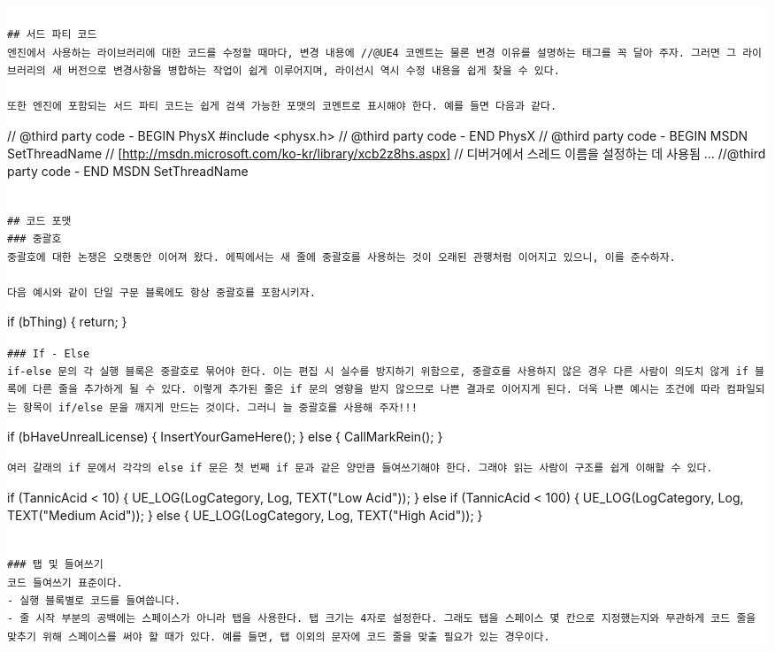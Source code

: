```

## 서드 파티 코드
엔진에서 사용하는 라이브러리에 대한 코드를 수정할 때마다, 변경 내용에 //@UE4 코멘트는 물론 변경 이유를 설명하는 태그를 꼭 달아 주자. 그러면 그 라이브러리의 새 버전으로 변경사항을 병합하는 작업이 쉽게 이루어지며, 라이선시 역시 수정 내용을 쉽게 찾을 수 있다.

또한 엔진에 포함되는 서드 파티 코드는 쉽게 검색 가능한 포맷의 코멘트로 표시해야 한다. 예를 들면 다음과 같다.
```
// @third party code - BEGIN PhysX
#include <physx.h>
// @third party code - END PhysX
// @third party code - BEGIN MSDN SetThreadName
// [http://msdn.microsoft.com/ko-kr/library/xcb2z8hs.aspx]
// 디버거에서 스레드 이름을 설정하는 데 사용됨
...
//@third party code - END MSDN SetThreadName
```

## 코드 포맷
### 중괄호
중괄호에 대한 논쟁은 오랫동안 이어져 왔다. 에픽에서는 새 줄에 중괄호를 사용하는 것이 오래된 관행처럼 이어지고 있으니, 이를 준수하자.

다음 예시와 같이 단일 구문 블록에도 항상 중괄호를 포함시키자.
```
if (bThing)
{
    return;
}
```
### If - Else
if-else 문의 각 실행 블록은 중괄호로 묶어야 한다. 이는 편집 시 실수를 방지하기 위함으로, 중괄호를 사용하지 않은 경우 다른 사람이 의도치 않게 if 블록에 다른 줄을 추가하게 될 수 있다. 이렇게 추가된 줄은 if 문의 영향을 받지 않으므로 나쁜 결과로 이어지게 된다. 더욱 나쁜 예시는 조건에 따라 컴파일되는 항목이 if/else 문을 깨지게 만드는 것이다. 그러니 늘 중괄호를 사용해 주자!!!
```
if (bHaveUnrealLicense)
{
    InsertYourGameHere();
}
else
{
    CallMarkRein();
}
```
여러 갈래의 if 문에서 각각의 else if 문은 첫 번째 if 문과 같은 양만큼 들여쓰기해야 한다. 그래야 읽는 사람이 구조를 쉽게 이해할 수 있다.
```
if (TannicAcid < 10)
{
    UE_LOG(LogCategory, Log, TEXT("Low Acid"));
}
else if (TannicAcid < 100)
{
    UE_LOG(LogCategory, Log, TEXT("Medium Acid"));
}
else
{
    UE_LOG(LogCategory, Log, TEXT("High Acid"));
}
```

### 탭 및 들여쓰기
코드 들여쓰기 표준이다.
- 실행 블록별로 코드를 들여씁니다.
- 줄 시작 부분의 공백에는 스페이스가 아니라 탭을 사용한다. 탭 크기는 4자로 설정한다. 그래도 탭을 스페이스 몇 칸으로 지정했는지와 무관하게 코드 줄을 맞추기 위해 스페이스를 써야 할 때가 있다. 예를 들면, 탭 이외의 문자에 코드 줄을 맞출 필요가 있는 경우이다.
```